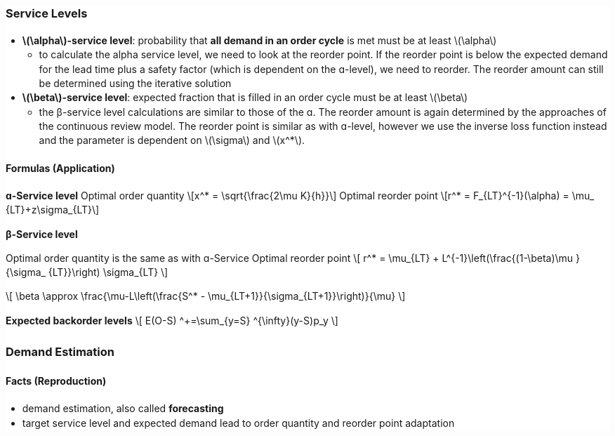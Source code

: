 

</div>


### Service Levels

-   **\\(\alpha\\)-service level**: probability that **all demand in an order cycle** is met must be at least
    \\(\alpha\\)
    -   to calculate the alpha service level, we need to look at the reorder point. If the reorder point is below the expected demand for the lead time plus a safety factor (which is dependent on the ɑ-level), we need to reorder. The reorder amount can still be determined using the iterative solution
-   **\\(\beta\\)-service level**: expected fraction that is filled in an order cycle must be at least \\(\beta\\)
    -   the β-service level calculations are similar to those of the ɑ. The reorder amount is again determined by the approaches of the continuous review model. The reorder point is similar as with ɑ-level, however we use the inverse loss function instead and the parameter is dependent on \\(\sigma\\) and \\(x^*\\).

#### Formulas (Application)

<div class="important-math-wrapper" markdown="1">

**ɑ-Service level**
Optimal order quantity
\\[x^* = \sqrt{\frac{2\mu K}{h}}\\]
Optimal reorder point
\\[r^* = F_{LT}^{-1}(\alpha) = \mu_ {LT}+z\sigma_{LT}\\]

**β-Service level**

Optimal order quantity is the same as with ɑ-Service
Optimal reorder point
\\[
r^* =
\mu_{LT} +
L^{-1}\left(\frac{(1-\beta)\mu }{\sigma_ {LT}}\right) \sigma_{LT} \\]

\\[
\beta \approx  \frac{\mu-L\left(\frac{S^* - \mu_{LT+1}}{\sigma_{LT+1}}\right)}{\mu}
\\]

**Expected backorder levels**
\\[
E(O-S) ^+=\sum_{y=S} ^{\infty}(y-S)p_y
\\]


</div>

### Demand Estimation

#### Facts (Reproduction)

-   demand estimation, also called **forecasting**
-   target service level and expected demand lead to order quantity and reorder point adaptation
